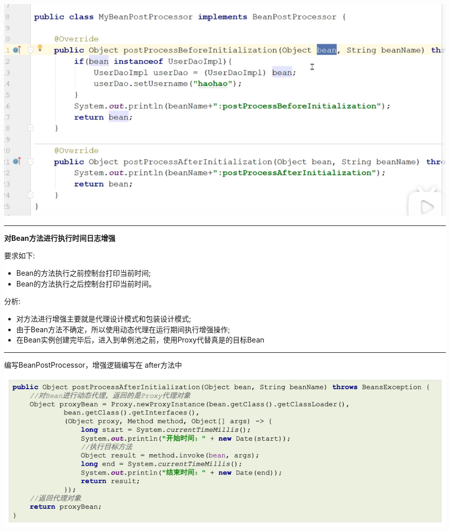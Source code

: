 ![](picture/img4/img32.png)

***

**对Bean方法进行执行时间日志增强**

要求如下:

-  Bean的方法执行之前控制台打印当前时间; 
- Bean的方法执行之后控制台打印当前时间。

分析:

- 对方法进行增强主要就是代理设计模式和包装设计模式;
- 由于Bean方法不确定，所以使用动态代理在运行期间执行增强操作;
- 在Bean实例创建完毕后，进入到单例池之前，使用Proxy代替真是的目标Bean

***

编写BeanPostProcessor，增强逻辑编写在 after方法中

![](picture/img4/img34.png)
